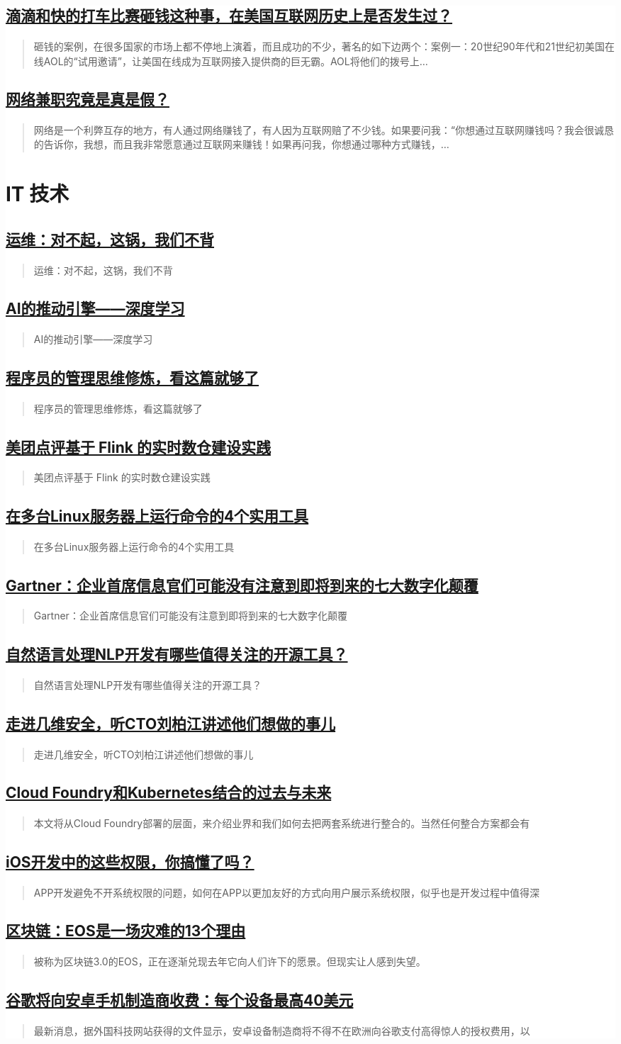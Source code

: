  ## [滴滴和快的打车比赛砸钱这种事，在美国互联网历史上是否发生过？](https://www.zhihu.com/question/22621645)
 > 砸钱的案例，在很多国家的市场上都不停地上演着，而且成功的不少，著名的如下边两个：案例一：20世纪90年代和21世纪初美国在线AOL的“试用邀请”，让美国在线成为互联网接入提供商的巨无霸。AOL将他们的拨号上...
 ## [网络兼职究竟是真是假？](https://www.zhihu.com/question/27791069)
 > 网络是一个利弊互存的地方，有人通过网络赚钱了，有人因为互联网赔了不少钱。如果要问我：“你想通过互联网赚钱吗？我会很诚恳的告诉你，我想，而且我非常愿意通过互联网来赚钱！如果再问我，你想通过哪种方式赚钱，...
# IT 技术 
 ## [运维：对不起，这锅，我们不背](http://ai.51cto.com/art/201810/585337.htm)
 > 运维：对不起，这锅，我们不背
 ## [AI的推动引擎――深度学习](http://ai.51cto.com/art/201810/585335.htm)
 > AI的推动引擎――深度学习
 ## [程序员的管理思维修炼，看这篇就够了](http://news.51cto.com/art/201810/585272.htm)
 > 程序员的管理思维修炼，看这篇就够了
 ## [美团点评基于 Flink 的实时数仓建设实践](http://bigdata.51cto.com/art/201810/585312.htm)
 > 美团点评基于 Flink 的实时数仓建设实践
 ## [在多台Linux服务器上运行命令的4个实用工具](http://os.51cto.com/art/201810/585107.htm)
 > 在多台Linux服务器上运行命令的4个实用工具
 ## [Gartner：企业首席信息官们可能没有注意到即将到来的七大数字化颠覆](http://www.cioage.com/art/201810/585291.htm)
 > Gartner：企业首席信息官们可能没有注意到即将到来的七大数字化颠覆
 ## [自然语言处理NLP开发有哪些值得关注的开源工具？](http://os.51cto.com/art/201810/585271.htm)
 > 自然语言处理NLP开发有哪些值得关注的开源工具？
 ## [走进几维安全，听CTO刘柏江讲述他们想做的事儿](http://netsecurity.51cto.com/art/201810/585257.htm)
 > 走进几维安全，听CTO刘柏江讲述他们想做的事儿
 ## [Cloud Foundry和Kubernetes结合的过去与未来](http://cloud.51cto.com/art/201810/585351.htm)
 > 本文将从Cloud Foundry部署的层面，来介绍业界和我们如何去把两套系统进行整合的。当然任何整合方案都会有
 ## [iOS开发中的这些权限，你搞懂了吗？](http://mobile.51cto.com/hot-585350.htm)
 > APP开发避免不开系统权限的问题，如何在APP以更加友好的方式向用户展示系统权限，似乎也是开发过程中值得深
 ## [区块链：EOS是一场灾难的13个理由](http://blockchain.51cto.com/art/201810/585348.htm)
 > 被称为区块链3.0的EOS，正在逐渐兑现去年它向人们许下的愿景。但现实让人感到失望。
 ## [谷歌将向安卓手机制造商收费：每个设备最高40美元](http://mobile.51cto.com/anews-585347.htm)
 > 最新消息，据外国科技网站获得的文件显示，安卓设备制造商将不得不在欧洲向谷歌支付高得惊人的授权费用，以